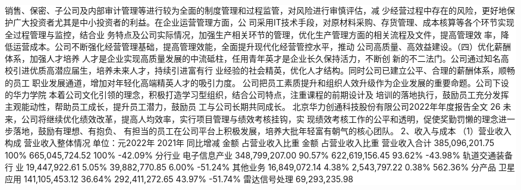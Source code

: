 销售、保密、子公司及内部审计管理等进行较为全面的制度管理和过程监管，对风险进行审慎评估，减
少经营过程中存在的风险，更好地保护广大投资者尤其是中小投资者的利益。在企业运营管理方面，公
司采用IT技术手段，对原材料采购、存货管理、成本核算等各个环节实现全过程管理与监控，结合业
务特点及公司实际情况，加强生产相关环节的管理，优化生产管理方面的相关流程及文件，提高管理效
率，降低运营成本。公司不断强化经营管理基础，提高管理效能，全面提升现代化经营管控水平，推动
公司高质量、高效益建设。（四）优化薪酬体系，加强人才培养
人才是企业实现高质量发展的中流砥柱，任用青年英才是企业长久保持活力，不断创
新的不二法门。公司通过知名高校引进优质高潜应届生，培养未来人才，持续引进富有行
业经验的社会精英，优化人才结构。同时公司已建立公平、合理的薪酬体系，顺畅的员工
职业发展通道，增加对年轻化高端精英人才的吸引力度。
公司把员工素质提升和组织人效升级作为企业发展的重要命题。公司下设的华力学院
本着公司文化引领的理念，积极打造学习型组织，结合公司特点，注重课程的前期设计及
培训的落地执行，鼓励员工充分发挥主观能动性，帮助员工成长，提升员工潜力，鼓励员
工与公司长期共同成长。
北京华力创通科技股份有限公司2022年年度报告全文
26
未来，公司将继续优化绩效改革，提高人均效率，实行项目管理与绩效考核挂钩，实
现绩效考核工作的公平和透明，促使奖勤罚懒的理念进一步落地，鼓励有理想、有抱负、
有担当的员工在公司平台上积极发展，培养大批年轻富有朝气的核心团队。
2、收入与成本
（1）营业收入构成
营业收入整体情况
单位：元2022年
2021年
同比增减
金额
占营业收入比重
金额
占营业收入比重
营业收入合计
385,096,201.75
100%
665,045,724.52
100%
-42.09%
分行业
电子信息产业
348,799,207.00
90.57%
622,619,156.45
93.62%
-43.98%
轨道交通装备行
业
19,447,922.61
5.05%
39,882,770.85
6.00%
-51.24%
其他业务
16,849,072.14
4.38%
2,543,797.22
0.38%
562.36%
分产品
卫星应用
141,105,453.12
36.64%
292,411,272.65
43.97%
-51.74%
雷达信号处理
69,293,235.98